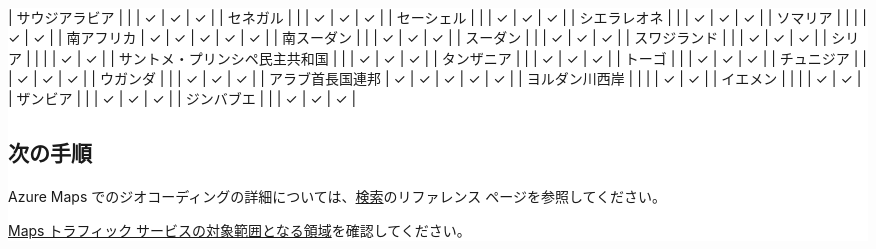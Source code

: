 | サウジアラビア                                        |                 |                |       ✓      |      ✓     |          ✓         |
| セネガル                                             |                 |                |       ✓      |      ✓     |          ✓         |
| セーシェル                                          |                 |                |       ✓      |      ✓     |          ✓         |
| シエラレオネ                                        |                 |                |       ✓      |      ✓     |          ✓         |
| ソマリア                                             |                 |                |              |      ✓     |          ✓         |
| 南アフリカ                                        |        ✓        |        ✓       |       ✓      |      ✓     |          ✓         |
| 南スーダン                                         |                 |                |       ✓      |      ✓     |          ✓         |
| スーダン                                               |                 |                |       ✓      |      ✓     |          ✓         |
| スワジランド                                           |                 |                |       ✓      |      ✓     |          ✓         |
| シリア                                               |                 |                |              |      ✓     |          ✓         |
| サントメ・プリンシペ民主共和国       |                 |                |       ✓      |      ✓     |          ✓         |
| タンザニア                                            |                 |                |       ✓      |      ✓     |          ✓         |
| トーゴ                                                |                 |                |       ✓      |      ✓     |          ✓         |
| チュニジア                                             |                 |                |       ✓      |      ✓     |          ✓         |
| ウガンダ                                              |                 |                |       ✓      |      ✓     |          ✓         |
| アラブ首長国連邦                                |        ✓        |        ✓       |       ✓      |      ✓     |          ✓         |
| ヨルダン川西岸                                           |                 |                |              |      ✓     |          ✓         |
| イエメン                                               |                 |                |              |      ✓     |          ✓         |
| ザンビア                                              |                 |                |       ✓      |      ✓     |          ✓         |
| ジンバブエ                                            |                 |                |       ✓      |      ✓     |          ✓         |



## <a name="next-steps"></a>次の手順

Azure Maps でのジオコーディングの詳細については、[検索](https://docs.microsoft.com/rest/api/maps/search)のリファレンス ページを参照してください。

[Maps トラフィック サービスの対象範囲となる領域](traffic-coverage.md)を確認してください。 

